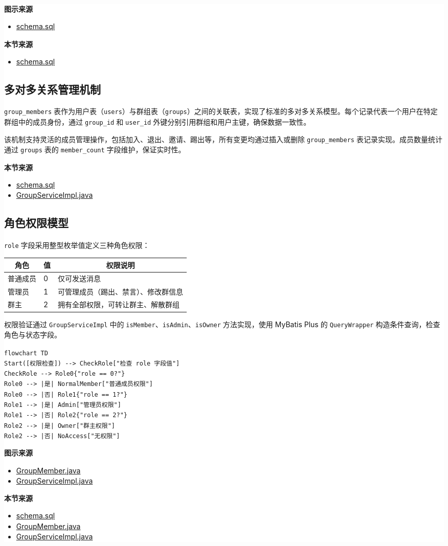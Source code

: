 **图示来源**  
- [schema.sql](file://src/main/resources/schema.sql#L100-L130)

**本节来源**  
- [schema.sql](file://src/main/resources/schema.sql#L100-L130)

## 多对多关系管理机制
`group_members` 表作为用户表（`users`）与群组表（`groups`）之间的关联表，实现了标准的多对多关系模型。每个记录代表一个用户在特定群组中的成员身份，通过 `group_id` 和 `user_id` 外键分别引用群组和用户主键，确保数据一致性。

该机制支持灵活的成员管理操作，包括加入、退出、邀请、踢出等，所有变更均通过插入或删除 `group_members` 表记录实现。成员数量统计通过 `groups` 表的 `member_count` 字段维护，保证实时性。

**本节来源**  
- [schema.sql](file://src/main/resources/schema.sql#L100-L130)
- [GroupServiceImpl.java](file://src/main/java/com/example/nettyim/service/impl/GroupServiceImpl.java#L20-L396)

## 角色权限模型
`role` 字段采用整型枚举值定义三种角色权限：

| 角色 | 值 | 权限说明 |
|------|----|----------|
| 普通成员 | 0 | 仅可发送消息 |
| 管理员 | 1 | 可管理成员（踢出、禁言）、修改群信息 |
| 群主 | 2 | 拥有全部权限，可转让群主、解散群组 |

权限验证通过 `GroupServiceImpl` 中的 `isMember`、`isAdmin`、`isOwner` 方法实现，使用 MyBatis Plus 的 `QueryWrapper` 构造条件查询，检查角色与状态字段。

```mermaid
flowchart TD
Start([权限检查]) --> CheckRole["检查 role 字段值"]
CheckRole --> Role0{"role == 0?"}
Role0 --> |是| NormalMember["普通成员权限"]
Role0 --> |否| Role1{"role == 1?"}
Role1 --> |是| Admin["管理员权限"]
Role1 --> |否| Role2{"role == 2?"}
Role2 --> |是| Owner["群主权限"]
Role2 --> |否| NoAccess["无权限"]
```

**图示来源**  
- [GroupMember.java](file://src/main/java/com/example/nettyim/entity/GroupMember.java#L45-L50)
- [GroupServiceImpl.java](file://src/main/java/com/example/nettyim/service/impl/GroupServiceImpl.java#L361-L396)

**本节来源**  
- [schema.sql](file://src/main/resources/schema.sql#L115)
- [GroupMember.java](file://src/main/java/com/example/nettyim/entity/GroupMember.java#L45-L50)
- [GroupServiceImpl.java](file://src/main/java/com/example/nettyim/service/impl/GroupServiceImpl.java#L361-L396)
